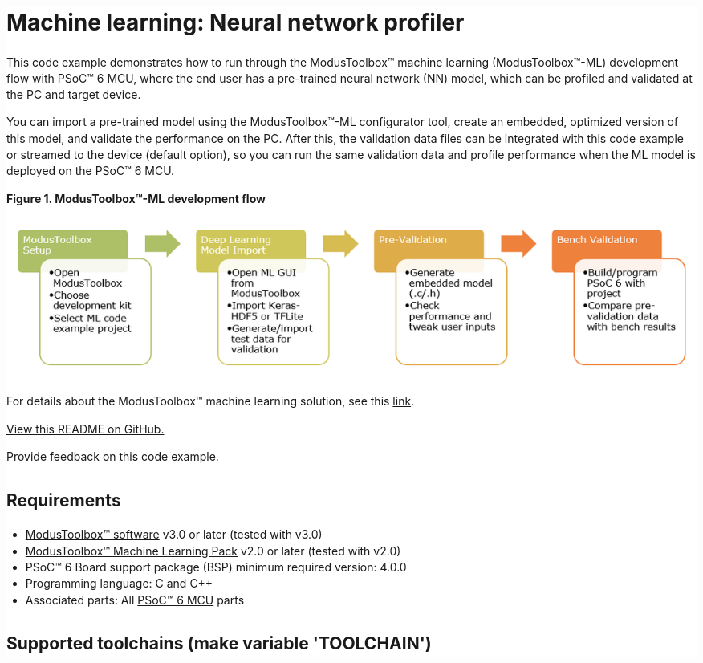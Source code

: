 # Machine learning: Neural network profiler

This code example demonstrates how to run through the ModusToolbox&trade; machine learning (ModusToolbox&trade;-ML) development flow with PSoC&trade; 6 MCU, where the end user has a pre-trained neural network (NN) model, which can be profiled and validated at the PC and target device.

You can import a pre-trained model using the ModusToolbox&trade;-ML configurator tool, create an embedded, optimized version of this model, and validate the performance on the PC. After this, the validation data files can be integrated with this code example or streamed to the device (default option), so you can run the same validation data and profile performance when the ML model is deployed on the PSoC&trade; 6 MCU.

**Figure 1. ModusToolbox&trade;-ML development flow**

![](images/mtb-ml-flow.png)

For details about the ModusToolbox&trade; machine learning solution, see this [link](https://www.infineon.com/cms/en/design-support/tools/sdk/modustoolbox-software/modustoolbox-machine-learning/).

[View this README on GitHub.](https://github.com/Infineon/mtb-example-ml-profiler)

[Provide feedback on this code example.](https://cypress.co1.qualtrics.com/jfe/form/SV_1NTns53sK2yiljn?Q_EED=eyJVbmlxdWUgRG9jIElkIjoiQ0UyMzI1NTEiLCJTcGVjIE51bWJlciI6IjAwMi0zMjU1MSIsIkRvYyBUaXRsZSI6Ik1hY2hpbmUgbGVhcm5pbmc6IE5ldXJhbCBuZXR3b3JrIHByb2ZpbGVyIiwicmlkIjoicmxvcyIsIkRvYyB2ZXJzaW9uIjoiMy4xLjAiLCJEb2MgTGFuZ3VhZ2UiOiJFbmdsaXNoIiwiRG9jIERpdmlzaW9uIjoiTUNEIiwiRG9jIEJVIjoiSUNXIiwiRG9jIEZhbWlseSI6IlBTT0MifQ==)


## Requirements

- [ModusToolbox&trade; software](https://www.infineon.com/cms/en/design-support/tools/sdk/modustoolbox-software/) v3.0 or later (tested with v3.0)
- [ModusToolbox&trade; Machine Learning Pack](https://softwaretools.infineon.com/tools/com.ifx.tb.tool.modustoolboxpackmachinelearning) v2.0 or later (tested with v2.0)
- PSoC&trade; 6 Board support package (BSP) minimum required version: 4.0.0
- Programming language: C and C++
- Associated parts: All [PSoC&trade; 6 MCU](https://www.infineon.com/cms/en/product/microcontroller/32-bit-psoc-arm-cortex-microcontroller/psoc-6-32-bit-arm-cortex-m4-mcu/) parts


## Supported toolchains (make variable 'TOOLCHAIN')
